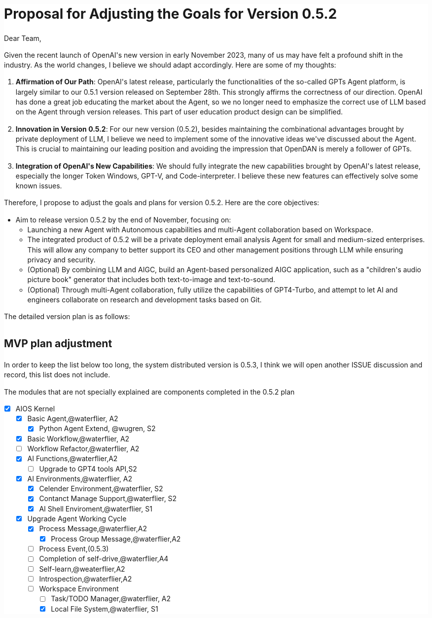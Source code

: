 # Proposal for Adjusting the Goals for Version 0.5.2

Dear Team,

Given the recent launch of OpenAI's new version in early November 2023, many of us may have felt a profound shift in the industry. As the world changes, I believe we should adapt accordingly. Here are some of my thoughts:

1. **Affirmation of Our Path**: OpenAI's latest release, particularly the functionalities of the so-called GPTs Agent platform, is largely similar to our 0.5.1 version released on September 28th. This strongly affirms the correctness of our direction. OpenAI has done a great job educating the market about the Agent, so we no longer need to emphasize the correct use of LLM based on the Agent through version releases. This part of user education product design can be simplified.

2. **Innovation in Version 0.5.2**: For our new version (0.5.2), besides maintaining the combinational advantages brought by private deployment of LLM, I believe we need to implement some of the innovative ideas we've discussed about the Agent. This is crucial to maintaining our leading position and avoiding the impression that OpenDAN is merely a follower of GPTs.

3. **Integration of OpenAI's New Capabilities**: We should fully integrate the new capabilities brought by OpenAI's latest release, especially the longer Token Windows, GPT-V, and Code-interpreter. I believe these new features can effectively solve some known issues.

Therefore, I propose to adjust the goals and plans for version 0.5.2. Here are the core objectives:

- Aim to release version 0.5.2 by the end of November, focusing on:
  - Launching a new Agent with Autonomous capabilities and multi-Agent collaboration based on Workspace.
  - The integrated product of 0.5.2 will be a private deployment email analysis Agent for small and medium-sized enterprises. This will allow any company to better support its CEO and other management positions through LLM while ensuring privacy and security.
  - (Optional) By combining LLM and AIGC, build an Agent-based personalized AIGC application, such as a "children's audio picture book" generator that includes both text-to-image and text-to-sound.
  - (Optional) Through multi-Agent collaboration, fully utilize the capabilities of GPT4-Turbo, and attempt to let AI and engineers collaborate on research and development tasks based on Git.

The detailed version plan is as follows:

## MVP plan adjustment

In order to keep the list below too long, the system distributed version is 0.5.3, I think we will open another ISSUE discussion and record, this list does not include.

The modules that are not specially explained are components completed in the 0.5.2 plan


- [x] AIOS Kernel
    - [x] Basic Agent,@waterflier, A2
        - [x] Python Agent Extend, @wugren, S2
    - [x] Basic Workflow,@waterflier, A2
    - [ ] Workflow Refactor,@waterflier, A2
    - [x] AI Functions,@waterflier,A2
        - [ ] Upgrade to GPT4 tools API,S2
    - [x] AI Environments,@waterflier, A2
        - [x] Celender Environment,@waterflier, S2
        - [x] Contanct Manage Support,@waterflier, S2
        - [x] AI Shell Enviroment,@waterflier, S1
    - [x] Upgrade Agent Working Cycle
        - [x] Process Message,@waterflier,A2
            - [x] Process Group Message,@waterflier,A2
        - [ ] Process Event,(0.5.3)
        - [ ] Completion of self-drive,@waterflier,A4
        - [ ] Self-learn,@weaterflier,A2
        - [ ] Introspection,@waterflier,A2
        - [ ] Workspace Environment
            - [ ] Task/TODO Manager,@waterflier, A2
            - [x] Local File System,@waterflier, S1